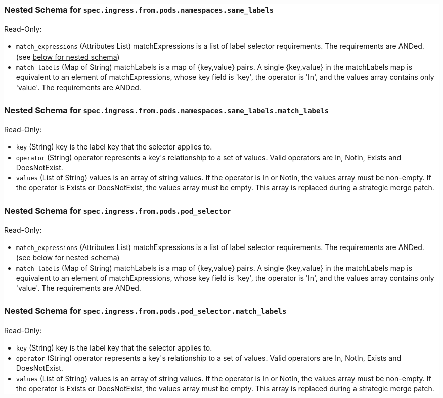 <a id="nestedatt--spec--ingress--from--pods--namespaces--namespace_selector"></a>
### Nested Schema for `spec.ingress.from.pods.namespaces.same_labels`

Read-Only:

- `match_expressions` (Attributes List) matchExpressions is a list of label selector requirements. The requirements are ANDed. (see [below for nested schema](#nestedatt--spec--ingress--from--pods--namespaces--same_labels--match_expressions))
- `match_labels` (Map of String) matchLabels is a map of {key,value} pairs. A single {key,value} in the matchLabels map is equivalent to an element of matchExpressions, whose key field is 'key', the operator is 'In', and the values array contains only 'value'. The requirements are ANDed.

<a id="nestedatt--spec--ingress--from--pods--namespaces--same_labels--match_expressions"></a>
### Nested Schema for `spec.ingress.from.pods.namespaces.same_labels.match_labels`

Read-Only:

- `key` (String) key is the label key that the selector applies to.
- `operator` (String) operator represents a key's relationship to a set of values. Valid operators are In, NotIn, Exists and DoesNotExist.
- `values` (List of String) values is an array of string values. If the operator is In or NotIn, the values array must be non-empty. If the operator is Exists or DoesNotExist, the values array must be empty. This array is replaced during a strategic merge patch.




<a id="nestedatt--spec--ingress--from--pods--pod_selector"></a>
### Nested Schema for `spec.ingress.from.pods.pod_selector`

Read-Only:

- `match_expressions` (Attributes List) matchExpressions is a list of label selector requirements. The requirements are ANDed. (see [below for nested schema](#nestedatt--spec--ingress--from--pods--pod_selector--match_expressions))
- `match_labels` (Map of String) matchLabels is a map of {key,value} pairs. A single {key,value} in the matchLabels map is equivalent to an element of matchExpressions, whose key field is 'key', the operator is 'In', and the values array contains only 'value'. The requirements are ANDed.

<a id="nestedatt--spec--ingress--from--pods--pod_selector--match_expressions"></a>
### Nested Schema for `spec.ingress.from.pods.pod_selector.match_labels`

Read-Only:

- `key` (String) key is the label key that the selector applies to.
- `operator` (String) operator represents a key's relationship to a set of values. Valid operators are In, NotIn, Exists and DoesNotExist.
- `values` (List of String) values is an array of string values. If the operator is In or NotIn, the values array must be non-empty. If the operator is Exists or DoesNotExist, the values array must be empty. This array is replaced during a strategic merge patch.


